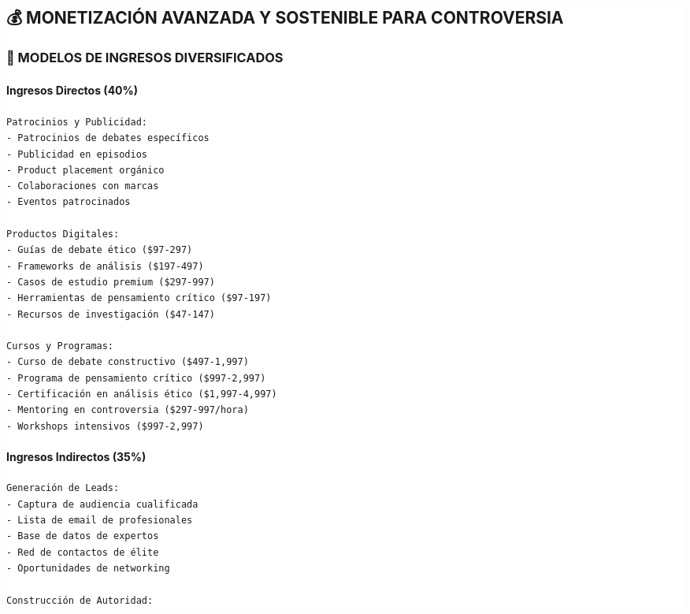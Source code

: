 ## 💰 **MONETIZACIÓN AVANZADA Y SOSTENIBLE PARA CONTROVERSIA**


### **🎯 MODELOS DE INGRESOS DIVERSIFICADOS**


#### **Ingresos Directos (40%)**
```
Patrocinios y Publicidad:
- Patrocinios de debates específicos
- Publicidad en episodios
- Product placement orgánico
- Colaboraciones con marcas
- Eventos patrocinados

Productos Digitales:
- Guías de debate ético ($97-297)
- Frameworks de análisis ($197-497)
- Casos de estudio premium ($297-997)
- Herramientas de pensamiento crítico ($97-197)
- Recursos de investigación ($47-147)

Cursos y Programas:
- Curso de debate constructivo ($497-1,997)
- Programa de pensamiento crítico ($997-2,997)
- Certificación en análisis ético ($1,997-4,997)
- Mentoring en controversia ($297-997/hora)
- Workshops intensivos ($997-2,997)
```


#### **Ingresos Indirectos (35%)**
```
Generación de Leads:
- Captura de audiencia cualificada
- Lista de email de profesionales
- Base de datos de expertos
- Red de contactos de élite
- Oportunidades de networking

Construcción de Autoridad:
